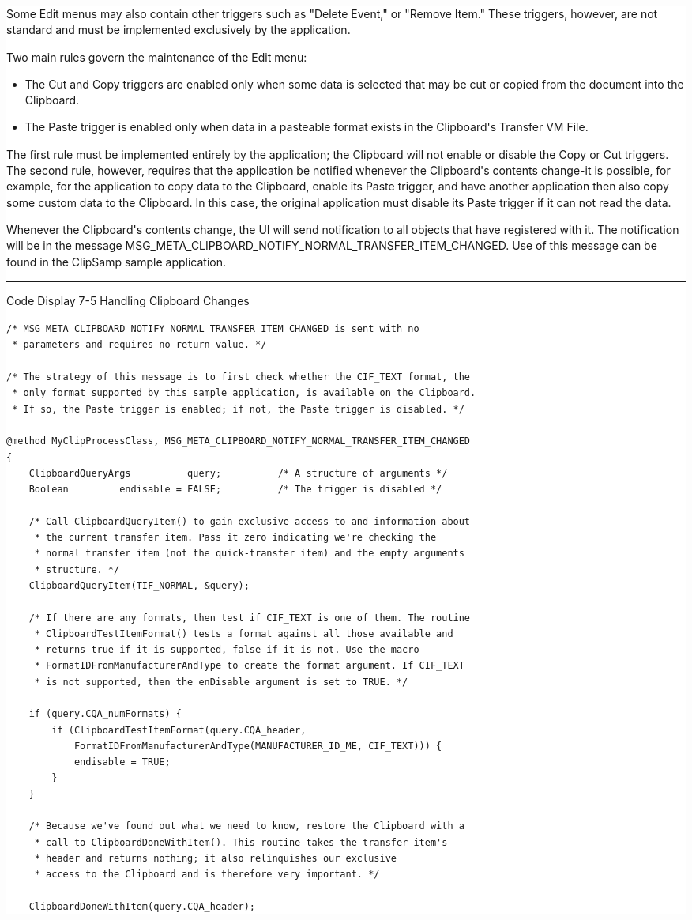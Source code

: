 Some Edit menus may also contain other triggers such as "Delete Event," or 
"Remove Item." These triggers, however, are not standard and must be 
implemented exclusively by the application.

Two main rules govern the maintenance of the Edit menu:

+ The Cut and Copy triggers are enabled only when some data is selected 
that may be cut or copied from the document into the Clipboard.

+ The Paste trigger is enabled only when data in a pasteable format exists 
in the Clipboard's Transfer VM File.

The first rule must be implemented entirely by the application; the Clipboard 
will not enable or disable the Copy or Cut triggers. The second rule, however, 
requires that the application be notified whenever the Clipboard's contents 
change-it is possible, for example, for the application to copy data to the 
Clipboard, enable its Paste trigger, and have another application then also 
copy some custom data to the Clipboard. In this case, the original application 
must disable its Paste trigger if it can not read the data.

Whenever the Clipboard's contents change, the UI will send notification to all 
objects that have registered with it. The notification will be in the message 
MSG_META_CLIPBOARD_NOTIFY_NORMAL_TRANSFER_ITEM_CHANGED. 
Use of this message can be found in the ClipSamp sample application.

---
Code Display 7-5 Handling Clipboard Changes
~~~
/* MSG_META_CLIPBOARD_NOTIFY_NORMAL_TRANSFER_ITEM_CHANGED is sent with no
 * parameters and requires no return value. */

/* The strategy of this message is to first check whether the CIF_TEXT format, the
 * only format supported by this sample application, is available on the Clipboard.
 * If so, the Paste trigger is enabled; if not, the Paste trigger is disabled. */

@method MyClipProcessClass, MSG_META_CLIPBOARD_NOTIFY_NORMAL_TRANSFER_ITEM_CHANGED
{
    ClipboardQueryArgs          query;          /* A structure of arguments */
    Boolean         endisable = FALSE;          /* The trigger is disabled */

    /* Call ClipboardQueryItem() to gain exclusive access to and information about
     * the current transfer item. Pass it zero indicating we're checking the
     * normal transfer item (not the quick-transfer item) and the empty arguments
     * structure. */
    ClipboardQueryItem(TIF_NORMAL, &query);

    /* If there are any formats, then test if CIF_TEXT is one of them. The routine
     * ClipboardTestItemFormat() tests a format against all those available and
     * returns true if it is supported, false if it is not. Use the macro
     * FormatIDFromManufacturerAndType to create the format argument. If CIF_TEXT
     * is not supported, then the enDisable argument is set to TRUE. */

    if (query.CQA_numFormats) {
        if (ClipboardTestItemFormat(query.CQA_header,
            FormatIDFromManufacturerAndType(MANUFACTURER_ID_ME, CIF_TEXT))) {
            endisable = TRUE;
        }
    }

    /* Because we've found out what we need to know, restore the Clipboard with a
     * call to ClipboardDoneWithItem(). This routine takes the transfer item's
     * header and returns nothing; it also relinquishes our exclusive
     * access to the Clipboard and is therefore very important. */

    ClipboardDoneWithItem(query.CQA_header);

~~~